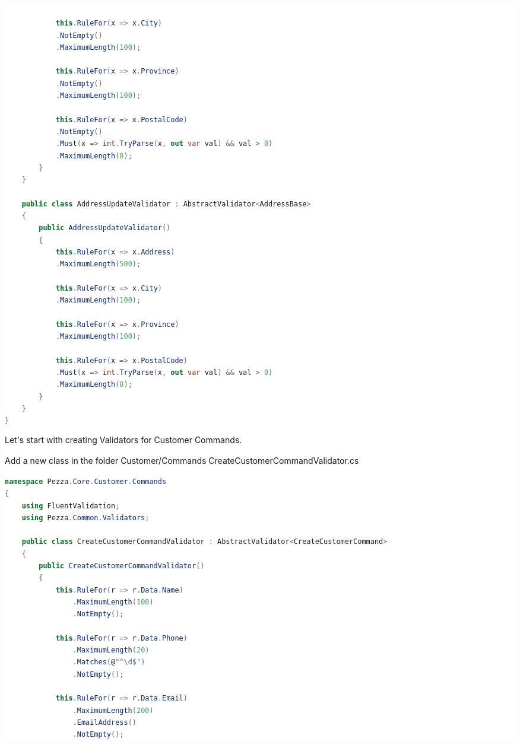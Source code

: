 ```cs

            this.RuleFor(x => x.City)
            .NotEmpty()
            .MaximumLength(100);

            this.RuleFor(x => x.Province)
            .NotEmpty()
            .MaximumLength(100);

            this.RuleFor(x => x.PostalCode)
            .NotEmpty()
            .Must(x => int.TryParse(x, out var val) && val > 0)
            .MaximumLength(8);
        }
    }

    public class AddressUpdateValidator : AbstractValidator<AddressBase>
    {
        public AddressUpdateValidator()
        {
            this.RuleFor(x => x.Address)
            .MaximumLength(500);

            this.RuleFor(x => x.City)
            .MaximumLength(100);

            this.RuleFor(x => x.Province)
            .MaximumLength(100);

            this.RuleFor(x => x.PostalCode)
            .Must(x => int.TryParse(x, out var val) && val > 0)
            .MaximumLength(8);
        }
    }
}
```

Let's start with creating Validators for Customer Commands.

Add a new class in the folder Customer/Commands CreateCustomerCommandValidator.cs

```cs
namespace Pezza.Core.Customer.Commands
{
    using FluentValidation;
    using Pezza.Common.Validators;

    public class CreateCustomerCommandValidator : AbstractValidator<CreateCustomerCommand>
    {
        public CreateCustomerCommandValidator()
        {
            this.RuleFor(r => r.Data.Name)
                .MaximumLength(100)
                .NotEmpty();

            this.RuleFor(r => r.Data.Phone)
                .MaximumLength(20)
                .Matches(@"^\d$")
                .NotEmpty();

            this.RuleFor(r => r.Data.Email)
                .MaximumLength(200)
                .EmailAddress()
                .NotEmpty();
```